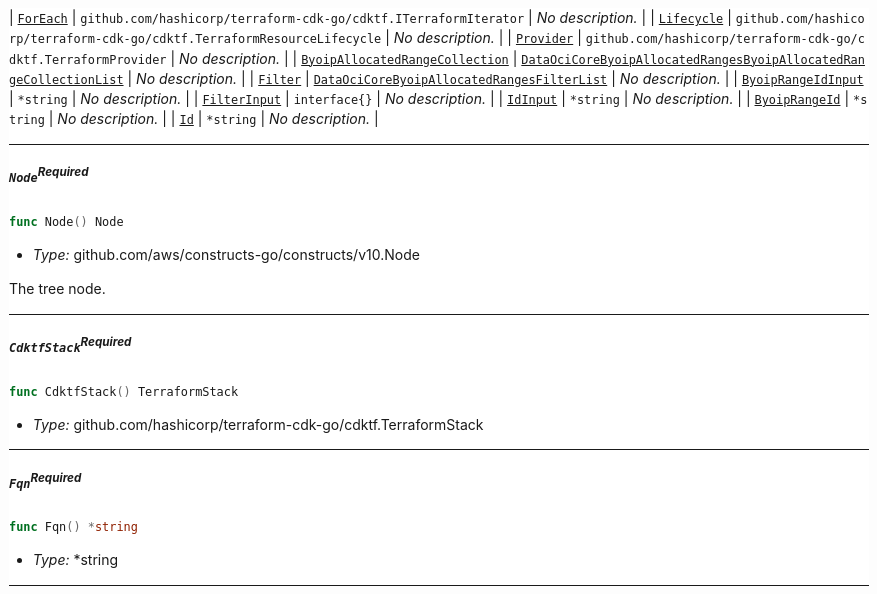 | <code><a href="#rhizo-co-terraform-provider-oci.dataOciCoreByoipAllocatedRanges.DataOciCoreByoipAllocatedRanges.property.forEach">ForEach</a></code> | <code>github.com/hashicorp/terraform-cdk-go/cdktf.ITerraformIterator</code> | *No description.* |
| <code><a href="#rhizo-co-terraform-provider-oci.dataOciCoreByoipAllocatedRanges.DataOciCoreByoipAllocatedRanges.property.lifecycle">Lifecycle</a></code> | <code>github.com/hashicorp/terraform-cdk-go/cdktf.TerraformResourceLifecycle</code> | *No description.* |
| <code><a href="#rhizo-co-terraform-provider-oci.dataOciCoreByoipAllocatedRanges.DataOciCoreByoipAllocatedRanges.property.provider">Provider</a></code> | <code>github.com/hashicorp/terraform-cdk-go/cdktf.TerraformProvider</code> | *No description.* |
| <code><a href="#rhizo-co-terraform-provider-oci.dataOciCoreByoipAllocatedRanges.DataOciCoreByoipAllocatedRanges.property.byoipAllocatedRangeCollection">ByoipAllocatedRangeCollection</a></code> | <code><a href="#rhizo-co-terraform-provider-oci.dataOciCoreByoipAllocatedRanges.DataOciCoreByoipAllocatedRangesByoipAllocatedRangeCollectionList">DataOciCoreByoipAllocatedRangesByoipAllocatedRangeCollectionList</a></code> | *No description.* |
| <code><a href="#rhizo-co-terraform-provider-oci.dataOciCoreByoipAllocatedRanges.DataOciCoreByoipAllocatedRanges.property.filter">Filter</a></code> | <code><a href="#rhizo-co-terraform-provider-oci.dataOciCoreByoipAllocatedRanges.DataOciCoreByoipAllocatedRangesFilterList">DataOciCoreByoipAllocatedRangesFilterList</a></code> | *No description.* |
| <code><a href="#rhizo-co-terraform-provider-oci.dataOciCoreByoipAllocatedRanges.DataOciCoreByoipAllocatedRanges.property.byoipRangeIdInput">ByoipRangeIdInput</a></code> | <code>*string</code> | *No description.* |
| <code><a href="#rhizo-co-terraform-provider-oci.dataOciCoreByoipAllocatedRanges.DataOciCoreByoipAllocatedRanges.property.filterInput">FilterInput</a></code> | <code>interface{}</code> | *No description.* |
| <code><a href="#rhizo-co-terraform-provider-oci.dataOciCoreByoipAllocatedRanges.DataOciCoreByoipAllocatedRanges.property.idInput">IdInput</a></code> | <code>*string</code> | *No description.* |
| <code><a href="#rhizo-co-terraform-provider-oci.dataOciCoreByoipAllocatedRanges.DataOciCoreByoipAllocatedRanges.property.byoipRangeId">ByoipRangeId</a></code> | <code>*string</code> | *No description.* |
| <code><a href="#rhizo-co-terraform-provider-oci.dataOciCoreByoipAllocatedRanges.DataOciCoreByoipAllocatedRanges.property.id">Id</a></code> | <code>*string</code> | *No description.* |

---

##### `Node`<sup>Required</sup> <a name="Node" id="rhizo-co-terraform-provider-oci.dataOciCoreByoipAllocatedRanges.DataOciCoreByoipAllocatedRanges.property.node"></a>

```go
func Node() Node
```

- *Type:* github.com/aws/constructs-go/constructs/v10.Node

The tree node.

---

##### `CdktfStack`<sup>Required</sup> <a name="CdktfStack" id="rhizo-co-terraform-provider-oci.dataOciCoreByoipAllocatedRanges.DataOciCoreByoipAllocatedRanges.property.cdktfStack"></a>

```go
func CdktfStack() TerraformStack
```

- *Type:* github.com/hashicorp/terraform-cdk-go/cdktf.TerraformStack

---

##### `Fqn`<sup>Required</sup> <a name="Fqn" id="rhizo-co-terraform-provider-oci.dataOciCoreByoipAllocatedRanges.DataOciCoreByoipAllocatedRanges.property.fqn"></a>

```go
func Fqn() *string
```

- *Type:* *string

---